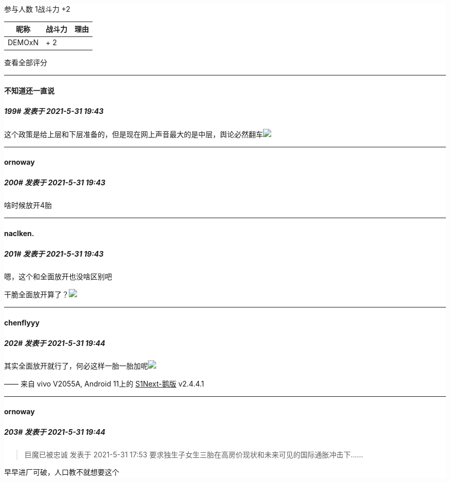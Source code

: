  参与人数 1战斗力 +2

|昵称|战斗力|理由|
|----|---|---|
| DEMOxN| + 2||


查看全部评分


*****

####  不知道还一直说  
##### 199#       发表于 2021-5-31 19:43


这个政策是给上层和下层准备的，但是现在网上声音最大的是中层，舆论必然翻车<img src="https://static.saraba1st.com/image/smiley/face2017/009.gif" referrerpolicy="no-referrer">


*****

####  ornoway  
##### 200#       发表于 2021-5-31 19:43


啥时候放开4胎


*****

####  naclken.  
##### 201#       发表于 2021-5-31 19:43


嗯，这个和全面放开也没啥区别吧

干脆全面放开算了？<img src="https://static.saraba1st.com/image/smiley/face2017/001.png" referrerpolicy="no-referrer">


*****

####  chenflyyy  
##### 202#       发表于 2021-5-31 19:44


其实全面放开就行了，何必这样一胎一胎加呢<img src="https://static.saraba1st.com/image/smiley/face2017/001.png" referrerpolicy="no-referrer">

—— 来自 vivo V2055A, Android 11上的 [S1Next-鹅版](https://github.com/ykrank/S1-Next/releases) v2.4.4.1


*****

####  ornoway  
##### 203#       发表于 2021-5-31 19:44


<blockquote>巨魔已被忠诚 发表于 2021-5-31 17:53
要求独生子女生三胎在高房价现状和未来可见的国际通胀冲击下……</blockquote>
早早进厂可破，人口教不就想要这个
